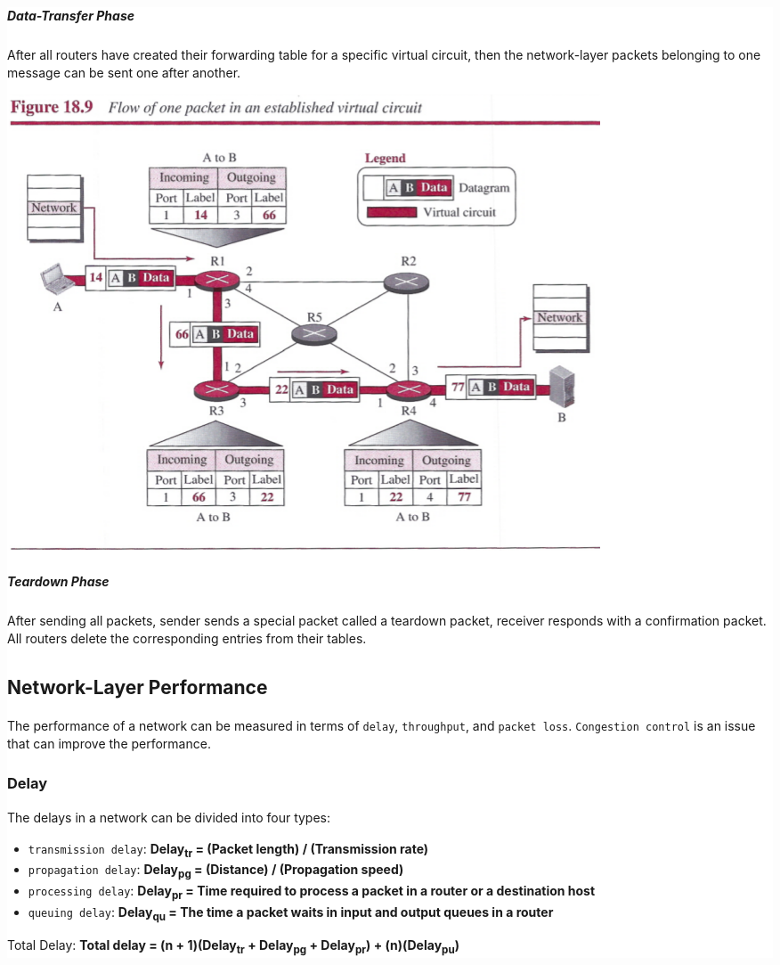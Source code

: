 ##### Data-Transfer Phase
After all routers have created their forwarding table for a specific virtual circuit, then the network-layer packets belonging to one message can be sent one after another.

![img](./pic/ch18_9.png)

##### Teardown Phase
After sending all packets, sender sends a special packet called a teardown packet, receiver responds with a confirmation packet. All routers delete the corresponding entries from their tables.


## Network-Layer Performance
The performance of a network can be measured in terms of `delay`, `throughput`, and `packet loss`. `Congestion control` is an issue that can improve the performance.

### Delay
The delays in a network can be divided into four types:
- `transmission delay`: **Delay<sub>tr</sub> = (Packet length) / (Transmission rate)**
- `propagation delay`: **Delay<sub>pg</sub> = (Distance) / (Propagation speed)**
- `processing delay`: **Delay<sub>pr</sub> = Time required to process a packet in a router or a destination host**
- `queuing delay`: **Delay<sub>qu</sub> = The time a packet waits in input and output queues in a router**

Total Delay: **Total delay = (n + 1)(Delay<sub>tr</sub> + Delay<sub>pg</sub> + Delay<sub>pr</sub>) + (n)(Delay<sub>pu</sub>)**
